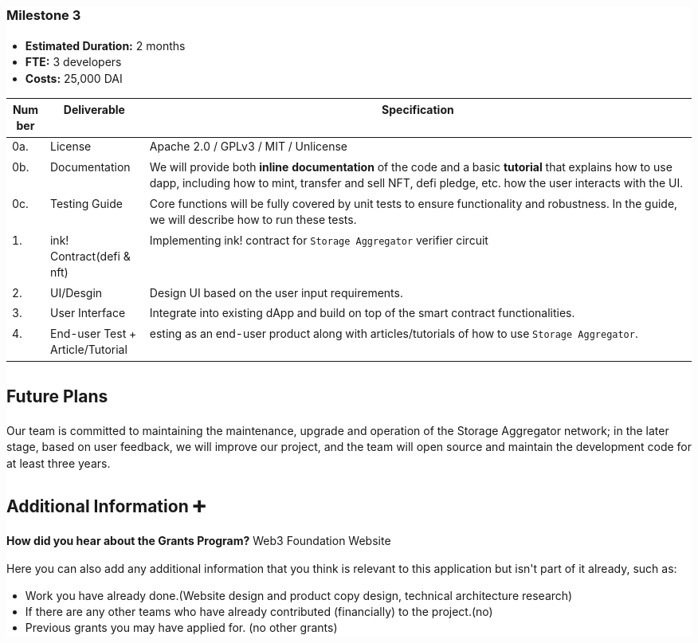### Milestone 3

- **Estimated Duration:** 2 months
- **FTE:**  3 developers
- **Costs:** 25,000 DAI

| Number | Deliverable                      | Specification                                                |
| ------ | -------------------------------- | ------------------------------------------------------------ |
| 0a.    | License                          | Apache 2.0 / GPLv3 / MIT / Unlicense                         |
| 0b.    | Documentation                    | We will provide both **inline documentation** of the code and a basic **tutorial** that explains how to use dapp, including how to mint, transfer and sell NFT, defi pledge, etc. how the user interacts with the UI. |
| 0c.    | Testing Guide                    | Core functions will be fully covered by unit tests to ensure functionality and robustness. In the guide, we will describe how to run these tests. |
| 1.     | ink! Contract(defi & nft)        | Implementing ink!  contract for `Storage Aggregator` verifier circuit |
| 2.     | UI/Desgin                        | Design UI based on the user input requirements.              |
| 3.     | User Interface                   | Integrate into existing dApp and build on top of the smart contract functionalities. |
| 4.     | End-user Test + Article/Tutorial | esting as an end-user product along with articles/tutorials of how to use `Storage Aggregator`. |

## Future Plans

Our team is committed to maintaining the maintenance, upgrade and operation of the Storage Aggregator network; in the later stage, based on user feedback, we will improve our project, and the team will open source and maintain the development code for at least three years.


## Additional Information :heavy_plus_sign:

**How did you hear about the Grants Program?** Web3 Foundation Website

Here you can also add any additional information that you think is relevant to this application but isn't part of it already, such as:

- Work you have already done.(Website design and product copy design, technical architecture research)
- If there are any other teams who have already contributed (financially) to the project.(no)
- Previous grants you may have applied for.   (no other grants)
